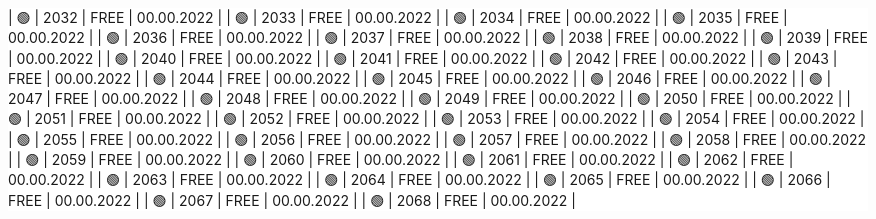 | :green_circle: | 2032 | FREE | 00.00.2022 |
| :green_circle: | 2033 | FREE | 00.00.2022 |
| :green_circle: | 2034 | FREE | 00.00.2022 |
| :green_circle: | 2035 | FREE | 00.00.2022 |
| :green_circle: | 2036 | FREE | 00.00.2022 |
| :green_circle: | 2037 | FREE | 00.00.2022 |
| :green_circle: | 2038 | FREE | 00.00.2022 |
| :green_circle: | 2039 | FREE | 00.00.2022 |
| :green_circle: | 2040 | FREE | 00.00.2022 |
| :green_circle: | 2041 | FREE | 00.00.2022 |
| :green_circle: | 2042 | FREE | 00.00.2022 |
| :green_circle: | 2043 | FREE | 00.00.2022 |
| :green_circle: | 2044 | FREE | 00.00.2022 |
| :green_circle: | 2045 | FREE | 00.00.2022 |
| :green_circle: | 2046 | FREE | 00.00.2022 |
| :green_circle: | 2047 | FREE | 00.00.2022 |
| :green_circle: | 2048 | FREE | 00.00.2022 |
| :green_circle: | 2049 | FREE | 00.00.2022 |
| :green_circle: | 2050 | FREE | 00.00.2022 |
| :green_circle: | 2051 | FREE | 00.00.2022 |
| :green_circle: | 2052 | FREE | 00.00.2022 |
| :green_circle: | 2053 | FREE | 00.00.2022 |
| :green_circle: | 2054 | FREE | 00.00.2022 |
| :green_circle: | 2055 | FREE | 00.00.2022 |
| :green_circle: | 2056 | FREE | 00.00.2022 |
| :green_circle: | 2057 | FREE | 00.00.2022 |
| :green_circle: | 2058 | FREE | 00.00.2022 |
| :green_circle: | 2059 | FREE | 00.00.2022 |
| :green_circle: | 2060 | FREE | 00.00.2022 |
| :green_circle: | 2061 | FREE | 00.00.2022 |
| :green_circle: | 2062 | FREE | 00.00.2022 |
| :green_circle: | 2063 | FREE | 00.00.2022 |
| :green_circle: | 2064 | FREE | 00.00.2022 |
| :green_circle: | 2065 | FREE | 00.00.2022 |
| :green_circle: | 2066 | FREE | 00.00.2022 |
| :green_circle: | 2067 | FREE | 00.00.2022 |
| :green_circle: | 2068 | FREE | 00.00.2022 |